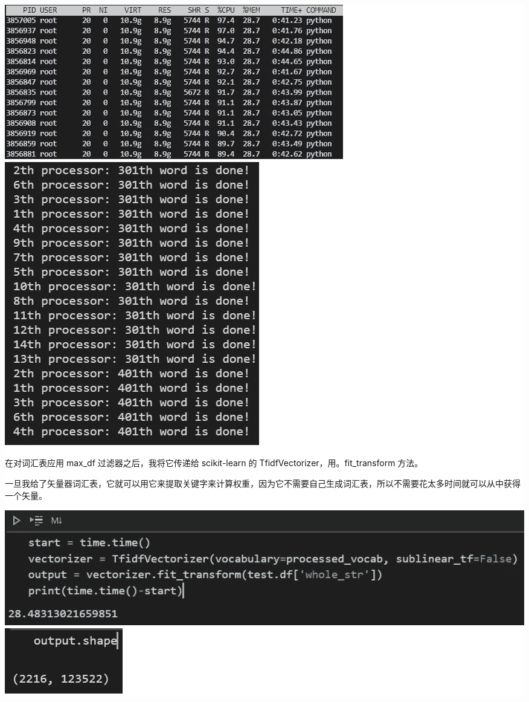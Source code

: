 ![](img/47e064d7314edc1ee0d755b2fca1a239.png)![](img/7627a54ac74b660356896b428077a9bf.png)

在对词汇表应用 max_df 过滤器之后，我将它传递给 scikit-learn 的 TfidfVectorizer，用。fit_transform 方法。

一旦我给了矢量器词汇表，它就可以用它来提取关键字来计算权重，因为它不需要自己生成词汇表，所以不需要花太多时间就可以从中获得一个矢量。

![](img/91f67735a4e1a6ec78b1cf43aff5b369.png)![](img/050c6d3f9961be25adc82d5b35869edc.png)
